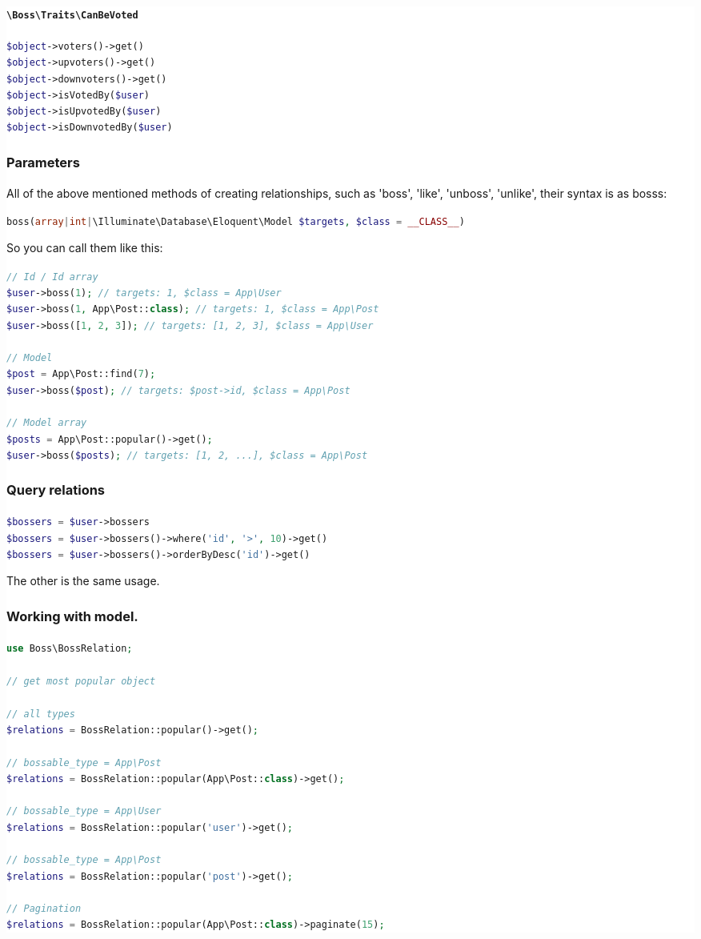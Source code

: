 #### `\Boss\Traits\CanBeVoted`

```php
$object->voters()->get()
$object->upvoters()->get()
$object->downvoters()->get()
$object->isVotedBy($user)
$object->isUpvotedBy($user)
$object->isDownvotedBy($user)
```

### Parameters

All of the above mentioned methods of creating relationships, such as 'boss', 'like', 'unboss', 'unlike', their syntax is as bosss:

```php
boss(array|int|\Illuminate\Database\Eloquent\Model $targets, $class = __CLASS__)
```

So you can call them like this:

```php
// Id / Id array
$user->boss(1); // targets: 1, $class = App\User
$user->boss(1, App\Post::class); // targets: 1, $class = App\Post
$user->boss([1, 2, 3]); // targets: [1, 2, 3], $class = App\User

// Model
$post = App\Post::find(7);
$user->boss($post); // targets: $post->id, $class = App\Post

// Model array
$posts = App\Post::popular()->get();
$user->boss($posts); // targets: [1, 2, ...], $class = App\Post
```

### Query relations

```php
$bossers = $user->bossers
$bossers = $user->bossers()->where('id', '>', 10)->get()
$bossers = $user->bossers()->orderByDesc('id')->get()
```

The other is the same usage.

### Working with model.

```php
use Boss\BossRelation;

// get most popular object

// all types
$relations = BossRelation::popular()->get();

// bossable_type = App\Post
$relations = BossRelation::popular(App\Post::class)->get(); 

// bossable_type = App\User
$relations = BossRelation::popular('user')->get();
 
// bossable_type = App\Post
$relations = BossRelation::popular('post')->get();

// Pagination
$relations = BossRelation::popular(App\Post::class)->paginate(15); 
```